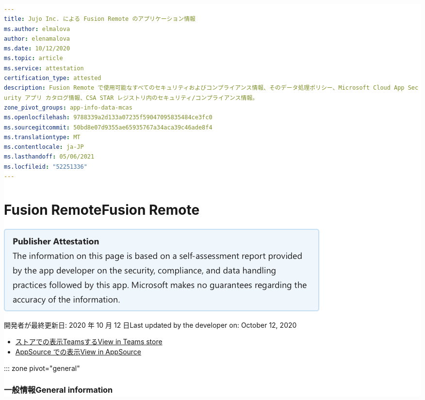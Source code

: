 ```yaml
---
title: Jujo Inc. による Fusion Remote のアプリケーション情報
ms.author: elmalova
author: elenamalova
ms.date: 10/12/2020
ms.topic: article
ms.service: attestation
certification_type: attested
description: Fusion Remote で使用可能なすべてのセキュリティおよびコンプライアンス情報、そのデータ処理ポリシー、Microsoft Cloud App Security アプリ カタログ情報、CSA STAR レジストリ内のセキュリティ/コンプライアンス情報。
zone_pivot_groups: app-info-data-mcas
ms.openlocfilehash: 9788339a2d133a07235f59047095835484ce3fc0
ms.sourcegitcommit: 50bd8e07d9355ae65935767a34aca39c46ade8f4
ms.translationtype: MT
ms.contentlocale: ja-JP
ms.lasthandoff: 05/06/2021
ms.locfileid: "52251336"
---
```

# <a name="fusion-remote"></a><span data-ttu-id="c1aa3-103">Fusion Remote</span><span class="sxs-lookup"><span data-stu-id="c1aa3-103">Fusion Remote</span></span>

<p></p>
<img alt="Publisher Attestation: The information on this page is based on a self-assessment report provided by the app developer on the security, compliance, and data handling practices followed by this app. Microsoft makes no guarantees regarding the accuracy of the information." src="../media/attested.png" width="650" />
<p><span data-ttu-id="c1aa3-104">開発者が最終更新日: 2020 年 10 月 12 日</span><span class="sxs-lookup"><span data-stu-id="c1aa3-104">Last updated by the developer on: October 12, 2020</span></span></p>

* <span data-ttu-id="c1aa3-105"><a href="https://teams.microsoft.com/l/app/efc5c93b-304e-48ae-a695-2edd81bf45fb" target="_blank">ストアでの表示Teamsする</a></span><span class="sxs-lookup"><span data-stu-id="c1aa3-105"><a href="https://teams.microsoft.com/l/app/efc5c93b-304e-48ae-a695-2edd81bf45fb" target="_blank">View in Teams store</a></span></span>
* <span data-ttu-id="c1aa3-106"><a href="https://appsource.microsoft.com/product/office/WA200001422" target="_blank">AppSource での表示</a></span><span class="sxs-lookup"><span data-stu-id="c1aa3-106"><a href="https://appsource.microsoft.com/product/office/WA200001422" target="_blank">View in AppSource</a></span></span>

::: zone pivot="general"

### <a name="general-information"></a><span data-ttu-id="c1aa3-107">一般情報</span><span class="sxs-lookup"><span data-stu-id="c1aa3-107">General information</span></span>

